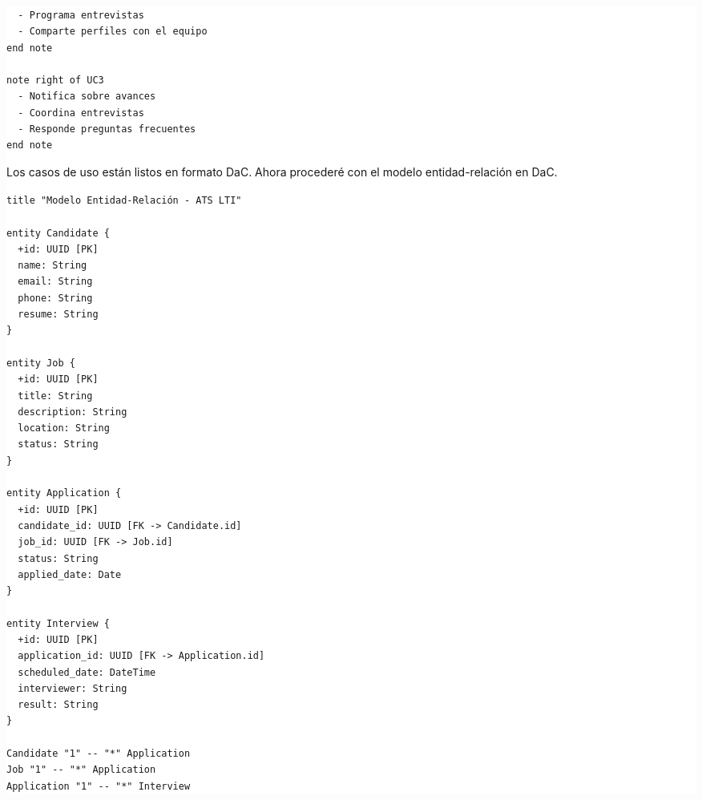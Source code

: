 ```
  - Programa entrevistas
  - Comparte perfiles con el equipo
end note

note right of UC3
  - Notifica sobre avances
  - Coordina entrevistas
  - Responde preguntas frecuentes
end note

```

Los casos de uso están listos en formato DaC. Ahora procederé con el modelo entidad-relación en DaC.

```
title "Modelo Entidad-Relación - ATS LTI"

entity Candidate {
  +id: UUID [PK]
  name: String
  email: String
  phone: String
  resume: String
}

entity Job {
  +id: UUID [PK]
  title: String
  description: String
  location: String
  status: String
}

entity Application {
  +id: UUID [PK]
  candidate_id: UUID [FK -> Candidate.id]
  job_id: UUID [FK -> Job.id]
  status: String
  applied_date: Date
}

entity Interview {
  +id: UUID [PK]
  application_id: UUID [FK -> Application.id]
  scheduled_date: DateTime
  interviewer: String
  result: String
}

Candidate "1" -- "*" Application
Job "1" -- "*" Application
Application "1" -- "*" Interview

```

